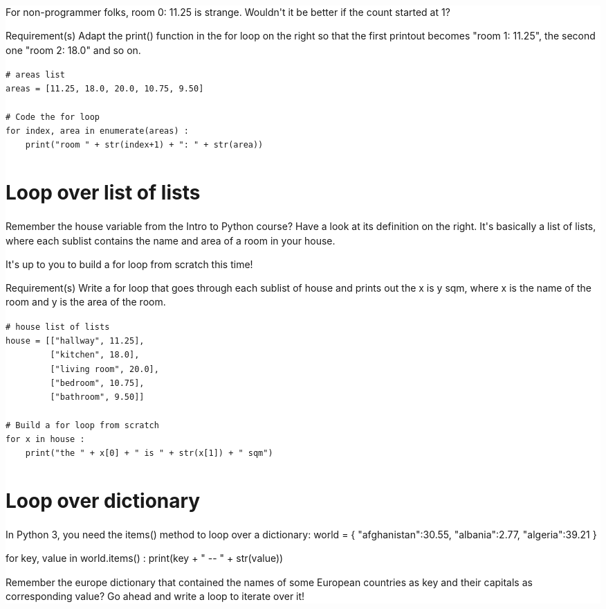 For non-programmer folks, room 0: 11.25 is strange. Wouldn't it be better if the count started at 1?

Requirement(s)
Adapt the print() function in the for loop on the right so that the first printout becomes "room 1: 11.25", the second one "room 2: 18.0" and so on.

```
# areas list
areas = [11.25, 18.0, 20.0, 10.75, 9.50]

# Code the for loop
for index, area in enumerate(areas) :
    print("room " + str(index+1) + ": " + str(area))
```

# Loop over list of lists

Remember the house variable from the Intro to Python course? Have a look at its definition on the right. It's basically a list of lists, where each sublist contains the name and area of a room in your house.

It's up to you to build a for loop from scratch this time!

Requirement(s)
Write a for loop that goes through each sublist of house and prints out the x is y sqm, where x is the name of the room and y is the area of the room.

```
# house list of lists
house = [["hallway", 11.25], 
         ["kitchen", 18.0], 
         ["living room", 20.0], 
         ["bedroom", 10.75], 
         ["bathroom", 9.50]]
         
# Build a for loop from scratch
for x in house :
    print("the " + x[0] + " is " + str(x[1]) + " sqm")
```

# Loop over dictionary

In Python 3, you need the items() method to loop over a dictionary:
world = { "afghanistan":30.55, 
          "albania":2.77,
          "algeria":39.21 }

for key, value in world.items() :
    print(key + " -- " + str(value))
    
Remember the europe dictionary that contained the names of some European countries as key and their capitals as corresponding value? Go ahead and write a loop to iterate over it!

